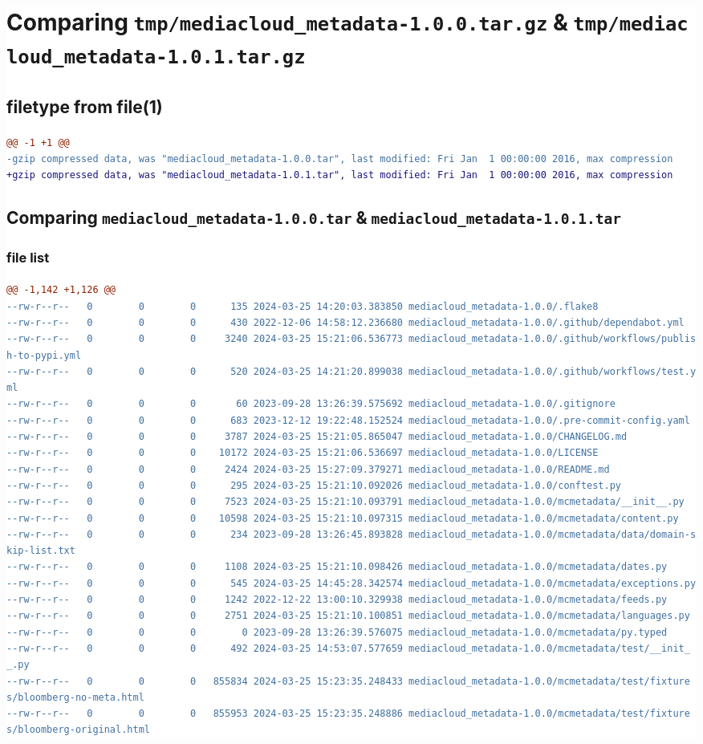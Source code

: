 # Comparing `tmp/mediacloud_metadata-1.0.0.tar.gz` & `tmp/mediacloud_metadata-1.0.1.tar.gz`

## filetype from file(1)

```diff
@@ -1 +1 @@
-gzip compressed data, was "mediacloud_metadata-1.0.0.tar", last modified: Fri Jan  1 00:00:00 2016, max compression
+gzip compressed data, was "mediacloud_metadata-1.0.1.tar", last modified: Fri Jan  1 00:00:00 2016, max compression
```

## Comparing `mediacloud_metadata-1.0.0.tar` & `mediacloud_metadata-1.0.1.tar`

### file list

```diff
@@ -1,142 +1,126 @@
--rw-r--r--   0        0        0      135 2024-03-25 14:20:03.383850 mediacloud_metadata-1.0.0/.flake8
--rw-r--r--   0        0        0      430 2022-12-06 14:58:12.236680 mediacloud_metadata-1.0.0/.github/dependabot.yml
--rw-r--r--   0        0        0     3240 2024-03-25 15:21:06.536773 mediacloud_metadata-1.0.0/.github/workflows/publish-to-pypi.yml
--rw-r--r--   0        0        0      520 2024-03-25 14:21:20.899038 mediacloud_metadata-1.0.0/.github/workflows/test.yml
--rw-r--r--   0        0        0       60 2023-09-28 13:26:39.575692 mediacloud_metadata-1.0.0/.gitignore
--rw-r--r--   0        0        0      683 2023-12-12 19:22:48.152524 mediacloud_metadata-1.0.0/.pre-commit-config.yaml
--rw-r--r--   0        0        0     3787 2024-03-25 15:21:05.865047 mediacloud_metadata-1.0.0/CHANGELOG.md
--rw-r--r--   0        0        0    10172 2024-03-25 15:21:06.536697 mediacloud_metadata-1.0.0/LICENSE
--rw-r--r--   0        0        0     2424 2024-03-25 15:27:09.379271 mediacloud_metadata-1.0.0/README.md
--rw-r--r--   0        0        0      295 2024-03-25 15:21:10.092026 mediacloud_metadata-1.0.0/conftest.py
--rw-r--r--   0        0        0     7523 2024-03-25 15:21:10.093791 mediacloud_metadata-1.0.0/mcmetadata/__init__.py
--rw-r--r--   0        0        0    10598 2024-03-25 15:21:10.097315 mediacloud_metadata-1.0.0/mcmetadata/content.py
--rw-r--r--   0        0        0      234 2023-09-28 13:26:45.893828 mediacloud_metadata-1.0.0/mcmetadata/data/domain-skip-list.txt
--rw-r--r--   0        0        0     1108 2024-03-25 15:21:10.098426 mediacloud_metadata-1.0.0/mcmetadata/dates.py
--rw-r--r--   0        0        0      545 2024-03-25 14:45:28.342574 mediacloud_metadata-1.0.0/mcmetadata/exceptions.py
--rw-r--r--   0        0        0     1242 2022-12-22 13:00:10.329938 mediacloud_metadata-1.0.0/mcmetadata/feeds.py
--rw-r--r--   0        0        0     2751 2024-03-25 15:21:10.100851 mediacloud_metadata-1.0.0/mcmetadata/languages.py
--rw-r--r--   0        0        0        0 2023-09-28 13:26:39.576075 mediacloud_metadata-1.0.0/mcmetadata/py.typed
--rw-r--r--   0        0        0      492 2024-03-25 14:53:07.577659 mediacloud_metadata-1.0.0/mcmetadata/test/__init__.py
--rw-r--r--   0        0        0   855834 2024-03-25 15:23:35.248433 mediacloud_metadata-1.0.0/mcmetadata/test/fixtures/bloomberg-no-meta.html
--rw-r--r--   0        0        0   855953 2024-03-25 15:23:35.248886 mediacloud_metadata-1.0.0/mcmetadata/test/fixtures/bloomberg-original.html
```